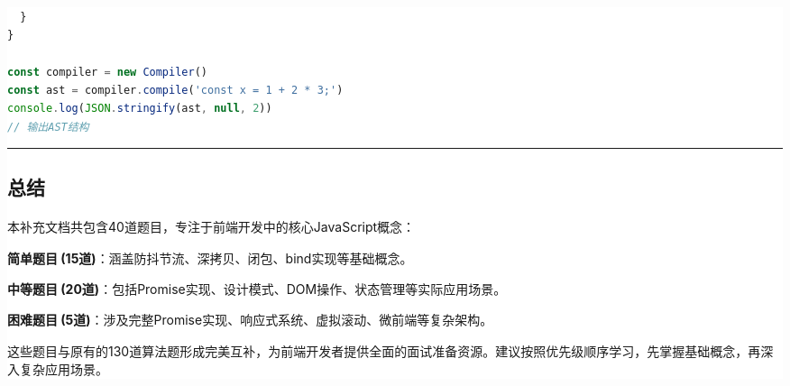 ```javascript
  }
}

const compiler = new Compiler()
const ast = compiler.compile('const x = 1 + 2 * 3;')
console.log(JSON.stringify(ast, null, 2))
// 输出AST结构
```

---

## 总结

本补充文档共包含40道题目，专注于前端开发中的核心JavaScript概念：

**简单题目 (15道)**：涵盖防抖节流、深拷贝、闭包、bind实现等基础概念。

**中等题目 (20道)**：包括Promise实现、设计模式、DOM操作、状态管理等实际应用场景。

**困难题目 (5道)**：涉及完整Promise实现、响应式系统、虚拟滚动、微前端等复杂架构。

这些题目与原有的130道算法题形成完美互补，为前端开发者提供全面的面试准备资源。建议按照优先级顺序学习，先掌握基础概念，再深入复杂应用场景。

